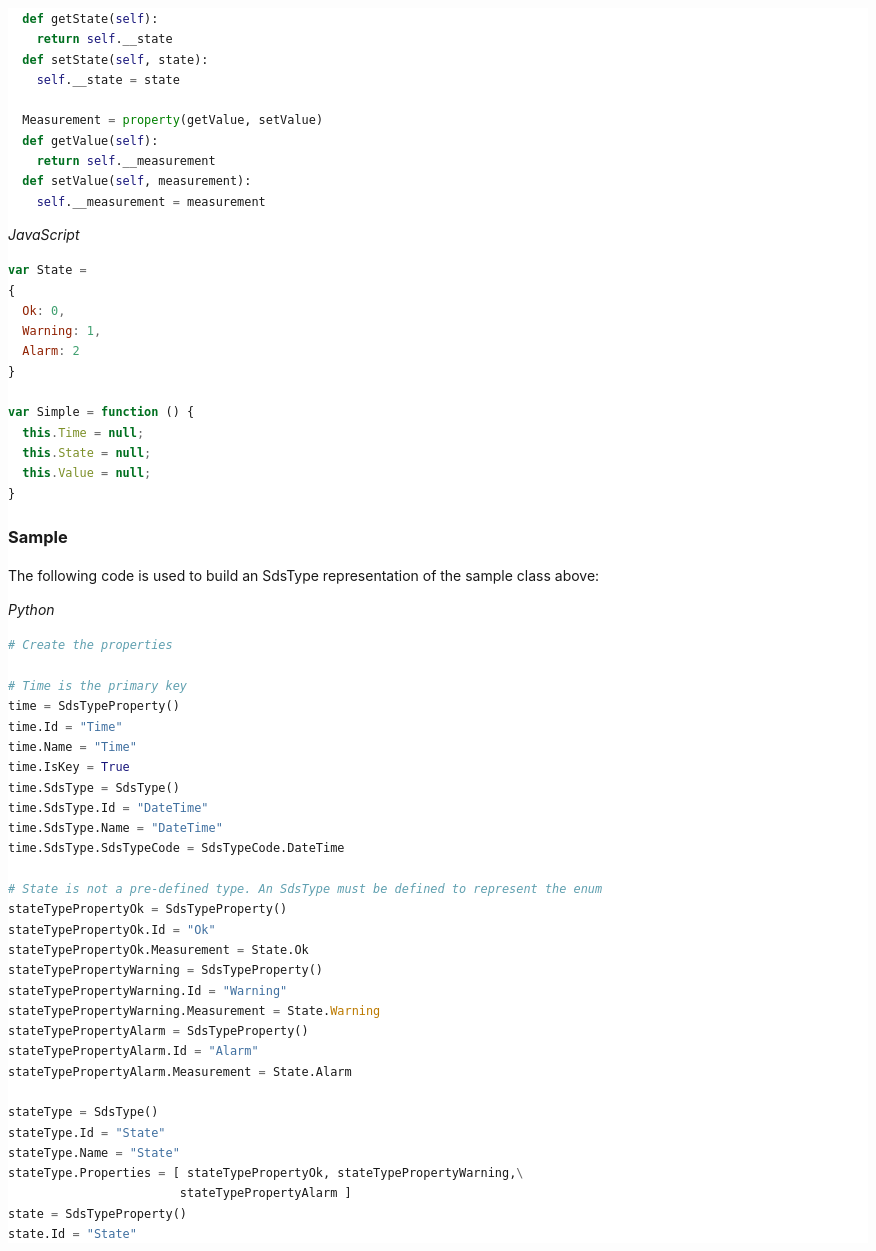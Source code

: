 ```python
  def getState(self):
    return self.__state
  def setState(self, state):
    self.__state = state

  Measurement = property(getValue, setValue)
  def getValue(self):
    return self.__measurement
  def setValue(self, measurement):
    self.__measurement = measurement
```

*JavaScript*

```javascript
var State =
{
  Ok: 0,
  Warning: 1,
  Alarm: 2
}

var Simple = function () {
  this.Time = null;
  this.State = null;
  this.Value = null;
}
```

### Sample

The following code is used to build an SdsType representation of the sample class above:

*Python*

```python
# Create the properties

# Time is the primary key
time = SdsTypeProperty()
time.Id = "Time"
time.Name = "Time"
time.IsKey = True
time.SdsType = SdsType()
time.SdsType.Id = "DateTime"
time.SdsType.Name = "DateTime"
time.SdsType.SdsTypeCode = SdsTypeCode.DateTime

# State is not a pre-defined type. An SdsType must be defined to represent the enum
stateTypePropertyOk = SdsTypeProperty()
stateTypePropertyOk.Id = "Ok"
stateTypePropertyOk.Measurement = State.Ok
stateTypePropertyWarning = SdsTypeProperty()
stateTypePropertyWarning.Id = "Warning"
stateTypePropertyWarning.Measurement = State.Warning
stateTypePropertyAlarm = SdsTypeProperty()
stateTypePropertyAlarm.Id = "Alarm"
stateTypePropertyAlarm.Measurement = State.Alarm

stateType = SdsType()
stateType.Id = "State"
stateType.Name = "State"
stateType.Properties = [ stateTypePropertyOk, stateTypePropertyWarning,\
                        stateTypePropertyAlarm ]
state = SdsTypeProperty()
state.Id = "State"
```